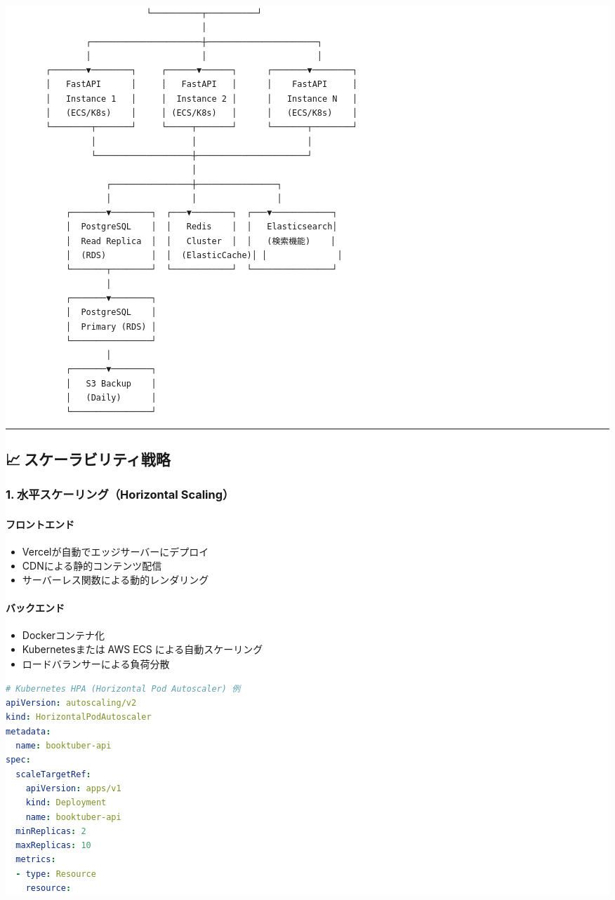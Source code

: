 ```
                            └──────────┬──────────┘
                                       │
                ┌──────────────────────┼──────────────────────┐
                │                      │                      │
        ┌───────▼────────┐     ┌──────▼──────┐      ┌───────▼────────┐
        │   FastAPI      │     │   FastAPI   │      │    FastAPI     │
        │   Instance 1   │     │  Instance 2 │      │   Instance N   │
        │   (ECS/K8s)    │     │ (ECS/K8s)   │      │   (ECS/K8s)    │
        └────────┬───────┘     └─────┬───────┘      └───────┬────────┘
                 │                   │                      │
                 └───────────────────┼──────────────────────┘
                                     │
                    ┌────────────────┼────────────────┐
                    │                │                │
            ┌───────▼────────┐  ┌───▼────────┐  ┌───▼────────────┐
            │  PostgreSQL    │  │   Redis    │  │   Elasticsearch│
            │  Read Replica  │  │   Cluster  │  │   (検索機能)    │
            │  (RDS)         │  │  (ElasticCache)│ │              │
            └───────┬────────┘  └────────────┘  └────────────────┘
                    │
            ┌───────▼────────┐
            │  PostgreSQL    │
            │  Primary (RDS) │
            └────────────────┘
                    │
            ┌───────▼────────┐
            │   S3 Backup    │
            │   (Daily)      │
            └────────────────┘
```

---

## 📈 スケーラビリティ戦略

### **1. 水平スケーリング（Horizontal Scaling）**

#### **フロントエンド**
- Vercelが自動でエッジサーバーにデプロイ
- CDNによる静的コンテンツ配信
- サーバーレス関数による動的レンダリング

#### **バックエンド**
- Dockerコンテナ化
- Kubernetesまたは AWS ECS による自動スケーリング
- ロードバランサーによる負荷分散

```yaml
# Kubernetes HPA (Horizontal Pod Autoscaler) 例
apiVersion: autoscaling/v2
kind: HorizontalPodAutoscaler
metadata:
  name: booktuber-api
spec:
  scaleTargetRef:
    apiVersion: apps/v1
    kind: Deployment
    name: booktuber-api
  minReplicas: 2
  maxReplicas: 10
  metrics:
  - type: Resource
    resource:
```